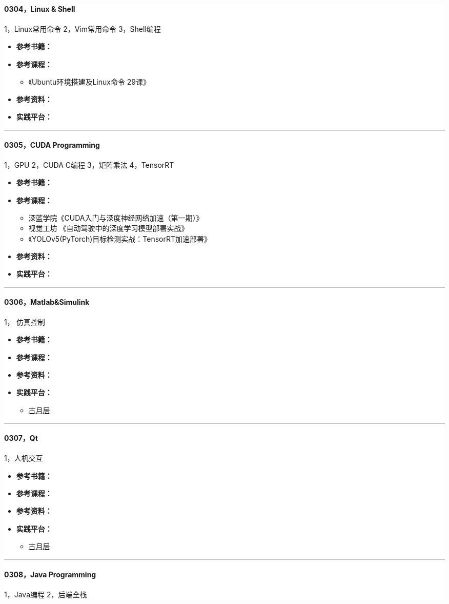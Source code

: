 #### 0304，Linux & Shell
1，Linux常用命令
2，Vim常用命令
3，Shell编程

- **参考书籍：**

- **参考课程：**
    - 《Ubuntu环境搭建及Linux命令 29课》

- **参考资料：**
- **实践平台：**

***

#### 0305，CUDA Programming
1，GPU
2，CUDA C编程
3，矩阵乘法
4，TensorRT

- **参考书籍：**

- **参考课程：**
    - 深蓝学院《CUDA入门与深度神经网络加速（第一期）》
    - 视觉工坊 《自动驾驶中的深度学习模型部署实战》
    - 《YOLOv5(PyTorch)目标检测实战：TensorRT加速部署》

- **参考资料：**
- **实践平台：**
***

#### 0306，Matlab&Simulink
1， 仿真控制
- **参考书籍：**

- **参考课程：**

- **参考资料：**
- **实践平台：**
    - [古月居](https://class.guyuehome.com/all/4490340)
***

#### 0307，Qt
1，人机交互

- **参考书籍：**

- **参考课程：**

- **参考资料：**
- **实践平台：**
    - [古月居](https://class.guyuehome.com/all/4490334)
***

#### 0308，Java Programming
1，Java编程
2，后端全栈
